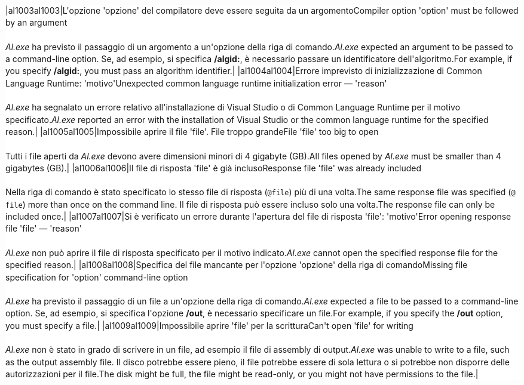 |<span data-ttu-id="e954c-355">al1003</span><span class="sxs-lookup"><span data-stu-id="e954c-355">al1003</span></span>|<span data-ttu-id="e954c-356">L'opzione 'opzione' del compilatore deve essere seguita da un argomento</span><span class="sxs-lookup"><span data-stu-id="e954c-356">Compiler option 'option' must be followed by an argument</span></span><br /><br /> <span data-ttu-id="e954c-357">*Al.exe* ha previsto il passaggio di un argomento a un'opzione della riga di comando.</span><span class="sxs-lookup"><span data-stu-id="e954c-357">*Al.exe* expected an argument to be passed to a command-line option.</span></span> <span data-ttu-id="e954c-358">Se, ad esempio, si specifica **/algid:**, è necessario passare un identificatore dell'algoritmo.</span><span class="sxs-lookup"><span data-stu-id="e954c-358">For example, if you specify **/algid:**, you must pass an algorithm identifier.</span></span>|
|<span data-ttu-id="e954c-359">al1004</span><span class="sxs-lookup"><span data-stu-id="e954c-359">al1004</span></span>|<span data-ttu-id="e954c-360">Errore imprevisto di inizializzazione di Common Language Runtime: 'motivo'</span><span class="sxs-lookup"><span data-stu-id="e954c-360">Unexpected common language runtime initialization error — 'reason'</span></span><br /><br /> <span data-ttu-id="e954c-361">*Al.exe* ha segnalato un errore relativo all'installazione di Visual Studio o di Common Language Runtime per il motivo specificato.</span><span class="sxs-lookup"><span data-stu-id="e954c-361">*Al.exe* reported an error with the installation of Visual Studio or the common language runtime for the specified reason.</span></span>|
|<span data-ttu-id="e954c-362">al1005</span><span class="sxs-lookup"><span data-stu-id="e954c-362">al1005</span></span>|<span data-ttu-id="e954c-363">Impossibile aprire il file 'file'. File troppo grande</span><span class="sxs-lookup"><span data-stu-id="e954c-363">File 'file' too big to open</span></span><br /><br /> <span data-ttu-id="e954c-364">Tutti i file aperti da *Al.exe* devono avere dimensioni minori di 4 gigabyte (GB).</span><span class="sxs-lookup"><span data-stu-id="e954c-364">All files opened by *Al.exe* must be smaller than 4 gigabytes (GB).</span></span>|
|<span data-ttu-id="e954c-365">al1006</span><span class="sxs-lookup"><span data-stu-id="e954c-365">al1006</span></span>|<span data-ttu-id="e954c-366">Il file di risposta 'file' è già incluso</span><span class="sxs-lookup"><span data-stu-id="e954c-366">Response file 'file' was already included</span></span><br /><br /> <span data-ttu-id="e954c-367">Nella riga di comando è stato specificato lo stesso file di risposta (`@file`) più di una volta.</span><span class="sxs-lookup"><span data-stu-id="e954c-367">The same response file was specified (`@file`) more than once on the command line.</span></span> <span data-ttu-id="e954c-368">Il file di risposta può essere incluso solo una volta.</span><span class="sxs-lookup"><span data-stu-id="e954c-368">The response file can only be included once.</span></span>|
|<span data-ttu-id="e954c-369">al1007</span><span class="sxs-lookup"><span data-stu-id="e954c-369">al1007</span></span>|<span data-ttu-id="e954c-370">Si è verificato un errore durante l'apertura del file di risposta 'file': 'motivo'</span><span class="sxs-lookup"><span data-stu-id="e954c-370">Error opening response file 'file' — 'reason'</span></span><br /><br /> <span data-ttu-id="e954c-371">*Al.exe* non può aprire il file di risposta specificato per il motivo indicato.</span><span class="sxs-lookup"><span data-stu-id="e954c-371">*Al.exe* cannot open the specified response file for the specified reason.</span></span>|
|<span data-ttu-id="e954c-372">al1008</span><span class="sxs-lookup"><span data-stu-id="e954c-372">al1008</span></span>|<span data-ttu-id="e954c-373">Specifica del file mancante per l'opzione 'opzione' della riga di comando</span><span class="sxs-lookup"><span data-stu-id="e954c-373">Missing file specification for 'option' command-line option</span></span><br /><br /> <span data-ttu-id="e954c-374">*Al.exe* ha previsto il passaggio di un file a un'opzione della riga di comando.</span><span class="sxs-lookup"><span data-stu-id="e954c-374">*Al.exe* expected a file to be passed to a command-line option.</span></span> <span data-ttu-id="e954c-375">Se, ad esempio, si specifica l'opzione **/out**, è necessario specificare un file.</span><span class="sxs-lookup"><span data-stu-id="e954c-375">For example, if you specify the **/out** option, you must specify a file.</span></span>|
|<span data-ttu-id="e954c-376">al1009</span><span class="sxs-lookup"><span data-stu-id="e954c-376">al1009</span></span>|<span data-ttu-id="e954c-377">Impossibile aprire 'file' per la scrittura</span><span class="sxs-lookup"><span data-stu-id="e954c-377">Can't open 'file' for writing</span></span><br /><br /> <span data-ttu-id="e954c-378">*Al.exe* non è stato in grado di scrivere in un file, ad esempio il file di assembly di output.</span><span class="sxs-lookup"><span data-stu-id="e954c-378">*Al.exe* was unable to write to a file, such as the output assembly file.</span></span> <span data-ttu-id="e954c-379">Il disco potrebbe essere pieno, il file potrebbe essere di sola lettura o si potrebbe non disporre delle autorizzazioni per il file.</span><span class="sxs-lookup"><span data-stu-id="e954c-379">The disk might be full, the file might be read-only, or you might not have permissions to the file.</span></span>|